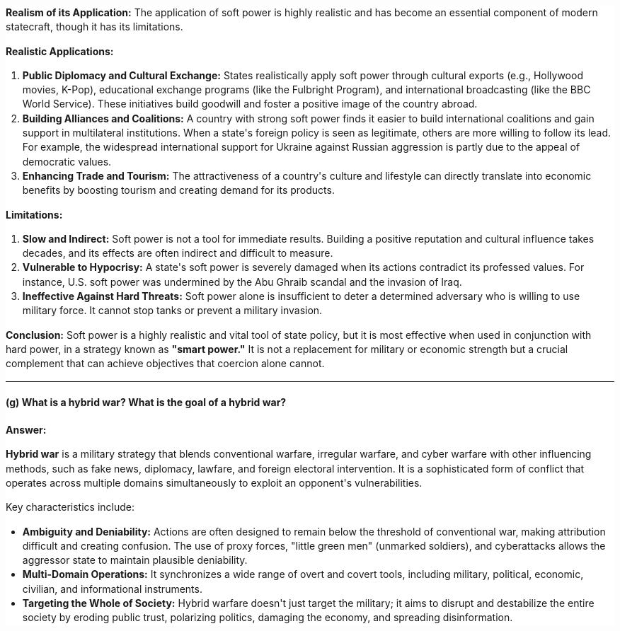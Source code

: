**Realism of its Application:**
The application of soft power is highly realistic and has become an essential component of modern statecraft, though it has its limitations.

**Realistic Applications:**
1.  **Public Diplomacy and Cultural Exchange:** States realistically apply soft power through cultural exports (e.g., Hollywood movies, K-Pop), educational exchange programs (like the Fulbright Program), and international broadcasting (like the BBC World Service). These initiatives build goodwill and foster a positive image of the country abroad.
2.  **Building Alliances and Coalitions:** A country with strong soft power finds it easier to build international coalitions and gain support in multilateral institutions. When a state's foreign policy is seen as legitimate, others are more willing to follow its lead. For example, the widespread international support for Ukraine against Russian aggression is partly due to the appeal of democratic values.
3.  **Enhancing Trade and Tourism:** The attractiveness of a country's culture and lifestyle can directly translate into economic benefits by boosting tourism and creating demand for its products.

**Limitations:**
1.  **Slow and Indirect:** Soft power is not a tool for immediate results. Building a positive reputation and cultural influence takes decades, and its effects are often indirect and difficult to measure.
2.  **Vulnerable to Hypocrisy:** A state's soft power is severely damaged when its actions contradict its professed values. For instance, U.S. soft power was undermined by the Abu Ghraib scandal and the invasion of Iraq.
3.  **Ineffective Against Hard Threats:** Soft power alone is insufficient to deter a determined adversary who is willing to use military force. It cannot stop tanks or prevent a military invasion.

**Conclusion:**
Soft power is a highly realistic and vital tool of state policy, but it is most effective when used in conjunction with hard power, in a strategy known as **"smart power."** It is not a replacement for military or economic strength but a crucial complement that can achieve objectives that coercion alone cannot.

---
#### **(g) What is a hybrid war? What is the goal of a hybrid war?**

**Answer:**

**Hybrid war** is a military strategy that blends conventional warfare, irregular warfare, and cyber warfare with other influencing methods, such as fake news, diplomacy, lawfare, and foreign electoral intervention. It is a sophisticated form of conflict that operates across multiple domains simultaneously to exploit an opponent's vulnerabilities.

Key characteristics include:
*   **Ambiguity and Deniability:** Actions are often designed to remain below the threshold of conventional war, making attribution difficult and creating confusion. The use of proxy forces, "little green men" (unmarked soldiers), and cyberattacks allows the aggressor state to maintain plausible deniability.
*   **Multi-Domain Operations:** It synchronizes a wide range of overt and covert tools, including military, political, economic, civilian, and informational instruments.
*   **Targeting the Whole of Society:** Hybrid warfare doesn't just target the military; it aims to disrupt and destabilize the entire society by eroding public trust, polarizing politics, damaging the economy, and spreading disinformation.
